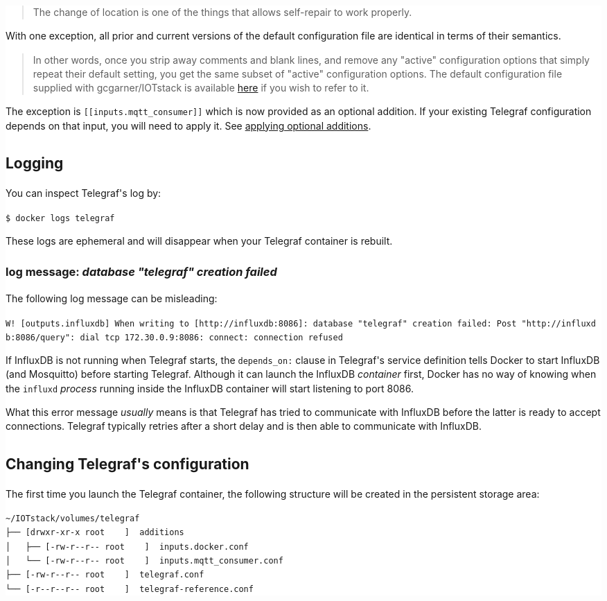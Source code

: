 > The change of location is one of the things that allows self-repair to work properly. 

With one exception, all prior and current versions of the default configuration file are identical in terms of their semantics.

> In other words, once you strip away comments and blank lines, and remove any "active" configuration options that simply repeat their default setting, you get the same subset of "active" configuration options. The default configuration file supplied with gcgarner/IOTstack is available [here](https://github.com/gcgarner/IOTstack/blob/master/.templates/telegraf/telegraf.conf) if you wish to refer to it.

The exception is `[[inputs.mqtt_consumer]]` which is now provided as an optional addition. If your existing Telegraf configuration depends on that input, you will need to apply it. See [applying optional additions](#optionalAdditions).

## <a name="logging"> Logging </a>

You can inspect Telegraf's log by:

```
$ docker logs telegraf
```

These logs are ephemeral and will disappear when your Telegraf container is rebuilt.

### <a name="logTelegrafDB"> log message: *database "telegraf" creation failed* </a>

The following log message can be misleading:

```
W! [outputs.influxdb] When writing to [http://influxdb:8086]: database "telegraf" creation failed: Post "http://influxdb:8086/query": dial tcp 172.30.0.9:8086: connect: connection refused
```

If InfluxDB is not running when Telegraf starts, the `depends_on:` clause in Telegraf's service definition tells Docker to start InfluxDB (and Mosquitto) before starting Telegraf. Although it can launch the InfluxDB *container* first, Docker has no way of knowing when the `influxd` *process* running inside the InfluxDB container will start listening to port 8086.

What this error message *usually* means is that Telegraf has tried to communicate with InfluxDB before the latter is ready to accept connections. Telegraf typically retries after a short delay and is then able to communicate with InfluxDB.

## <a name="editConfiguration"> Changing Telegraf's configuration </a>

The first time you launch the Telegraf container, the following structure will be created in the persistent storage area:

```
~/IOTstack/volumes/telegraf
├── [drwxr-xr-x root    ]  additions
│   ├── [-rw-r--r-- root    ]  inputs.docker.conf
│   └── [-rw-r--r-- root    ]  inputs.mqtt_consumer.conf
├── [-rw-r--r-- root    ]  telegraf.conf
└── [-r--r--r-- root    ]  telegraf-reference.conf
```
